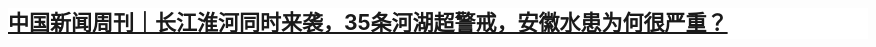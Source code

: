 
[中国新闻周刊｜长江淮河同时来袭，35条河湖超警戒，安徽水患为何很严重？](https://chinadigitaltimes.net/chinese/2020/07/%e4%b8%ad%e5%9b%bd%e6%96%b0%e9%97%bb%e5%91%a8%e5%88%8a%ef%bd%9c%e9%95%bf%e6%b1%9f%e6%b7%ae%e6%b2%b3%e5%90%8c%e6%97%b6%e6%9d%a5%e8%a2%ad%ef%bc%8c35%e6%9d%a1%e6%b2%b3%e6%b9%96%e8%b6%85%e8%ad%a6%e6%88%92/)
------
